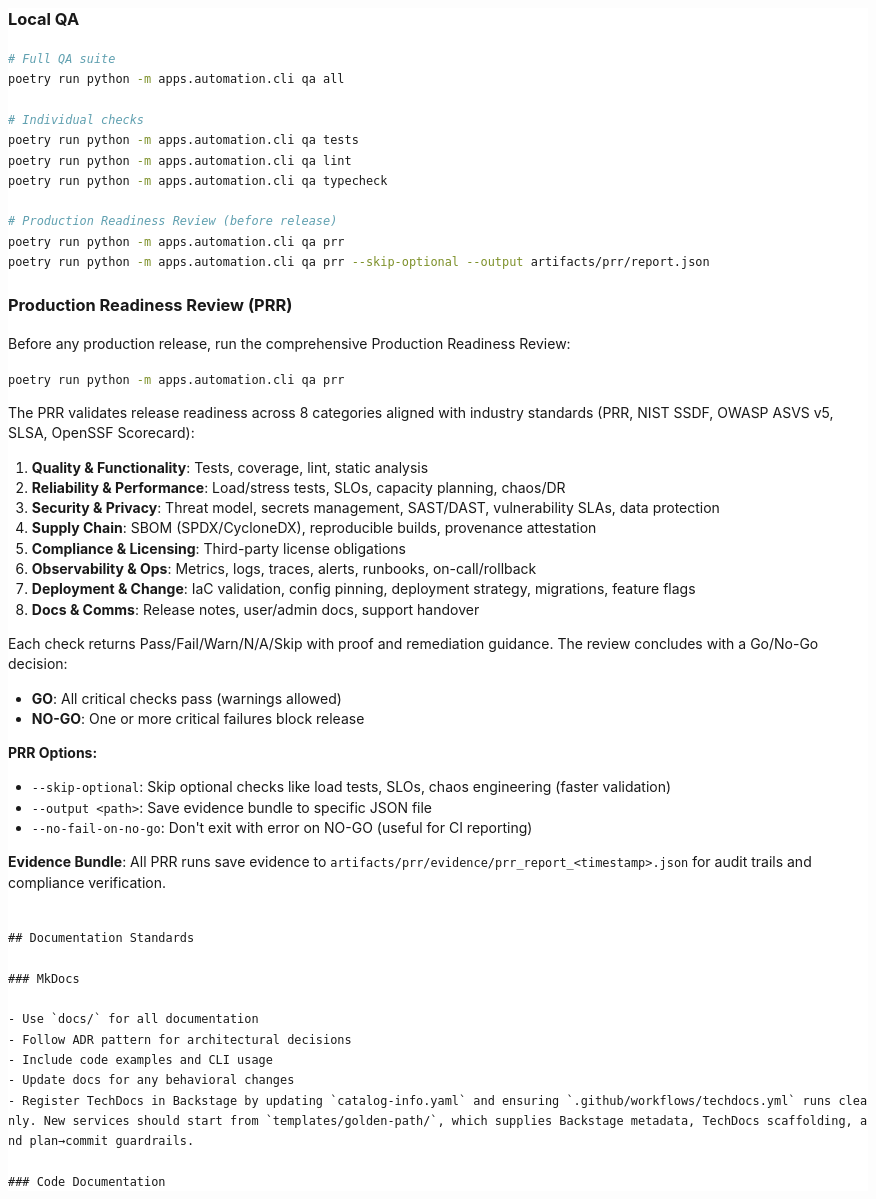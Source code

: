 ### Local QA

```bash
# Full QA suite
poetry run python -m apps.automation.cli qa all

# Individual checks
poetry run python -m apps.automation.cli qa tests
poetry run python -m apps.automation.cli qa lint
poetry run python -m apps.automation.cli qa typecheck

# Production Readiness Review (before release)
poetry run python -m apps.automation.cli qa prr
poetry run python -m apps.automation.cli qa prr --skip-optional --output artifacts/prr/report.json
```

### Production Readiness Review (PRR)

Before any production release, run the comprehensive Production Readiness Review:

```bash
poetry run python -m apps.automation.cli qa prr
```

The PRR validates release readiness across 8 categories aligned with industry standards (PRR, NIST SSDF, OWASP ASVS v5, SLSA, OpenSSF Scorecard):

1. **Quality & Functionality**: Tests, coverage, lint, static analysis
2. **Reliability & Performance**: Load/stress tests, SLOs, capacity planning, chaos/DR
3. **Security & Privacy**: Threat model, secrets management, SAST/DAST, vulnerability SLAs, data protection
4. **Supply Chain**: SBOM (SPDX/CycloneDX), reproducible builds, provenance attestation
5. **Compliance & Licensing**: Third-party license obligations
6. **Observability & Ops**: Metrics, logs, traces, alerts, runbooks, on-call/rollback
7. **Deployment & Change**: IaC validation, config pinning, deployment strategy, migrations, feature flags
8. **Docs & Comms**: Release notes, user/admin docs, support handover

Each check returns Pass/Fail/Warn/N/A/Skip with proof and remediation guidance. The review concludes with a Go/No-Go decision:

- **GO**: All critical checks pass (warnings allowed)
- **NO-GO**: One or more critical failures block release

**PRR Options:**

- `--skip-optional`: Skip optional checks like load tests, SLOs, chaos engineering (faster validation)
- `--output <path>`: Save evidence bundle to specific JSON file
- `--no-fail-on-no-go`: Don't exit with error on NO-GO (useful for CI reporting)

**Evidence Bundle**: All PRR runs save evidence to `artifacts/prr/evidence/prr_report_<timestamp>.json` for audit trails and compliance verification.

```

## Documentation Standards

### MkDocs

- Use `docs/` for all documentation
- Follow ADR pattern for architectural decisions
- Include code examples and CLI usage
- Update docs for any behavioral changes
- Register TechDocs in Backstage by updating `catalog-info.yaml` and ensuring `.github/workflows/techdocs.yml` runs cleanly. New services should start from `templates/golden-path/`, which supplies Backstage metadata, TechDocs scaffolding, and plan→commit guardrails.

### Code Documentation
```